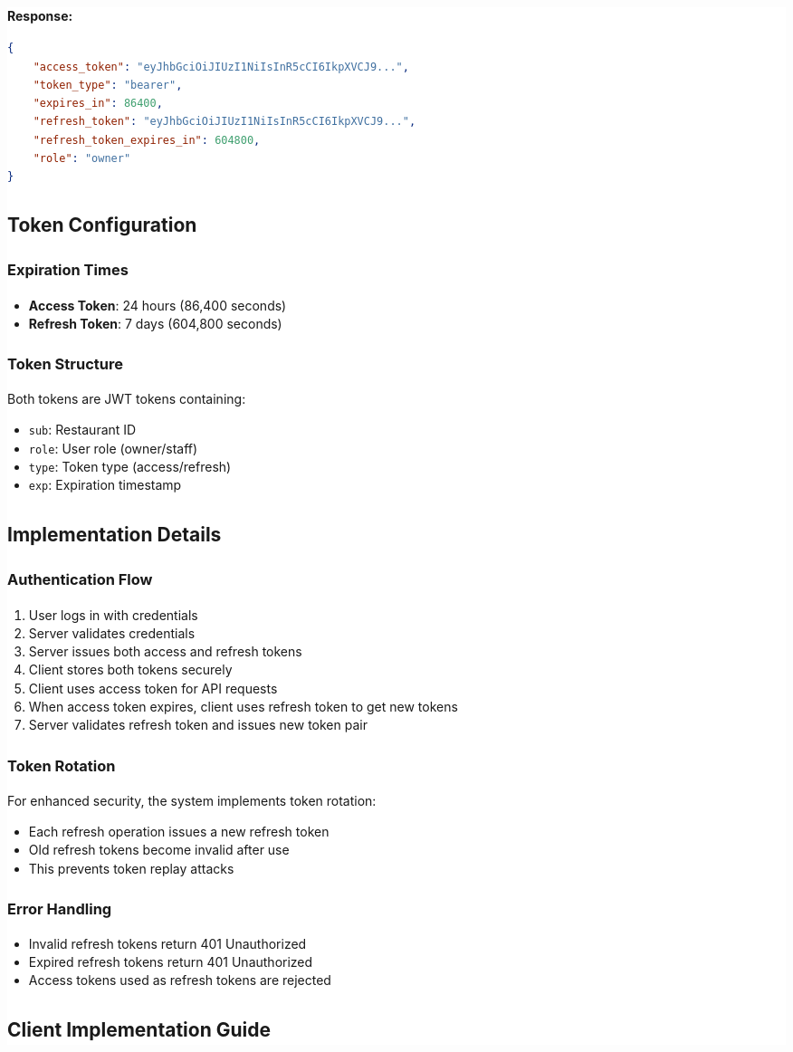 **Response:**
```json
{
    "access_token": "eyJhbGciOiJIUzI1NiIsInR5cCI6IkpXVCJ9...",
    "token_type": "bearer",
    "expires_in": 86400,
    "refresh_token": "eyJhbGciOiJIUzI1NiIsInR5cCI6IkpXVCJ9...",
    "refresh_token_expires_in": 604800,
    "role": "owner"
}
```

## Token Configuration

### Expiration Times
- **Access Token**: 24 hours (86,400 seconds)
- **Refresh Token**: 7 days (604,800 seconds)

### Token Structure
Both tokens are JWT tokens containing:
- `sub`: Restaurant ID
- `role`: User role (owner/staff)
- `type`: Token type (access/refresh)
- `exp`: Expiration timestamp

## Implementation Details

### Authentication Flow
1. User logs in with credentials
2. Server validates credentials
3. Server issues both access and refresh tokens
4. Client stores both tokens securely
5. Client uses access token for API requests
6. When access token expires, client uses refresh token to get new tokens
7. Server validates refresh token and issues new token pair

### Token Rotation
For enhanced security, the system implements token rotation:
- Each refresh operation issues a new refresh token
- Old refresh tokens become invalid after use
- This prevents token replay attacks

### Error Handling
- Invalid refresh tokens return 401 Unauthorized
- Expired refresh tokens return 401 Unauthorized
- Access tokens used as refresh tokens are rejected

## Client Implementation Guide
